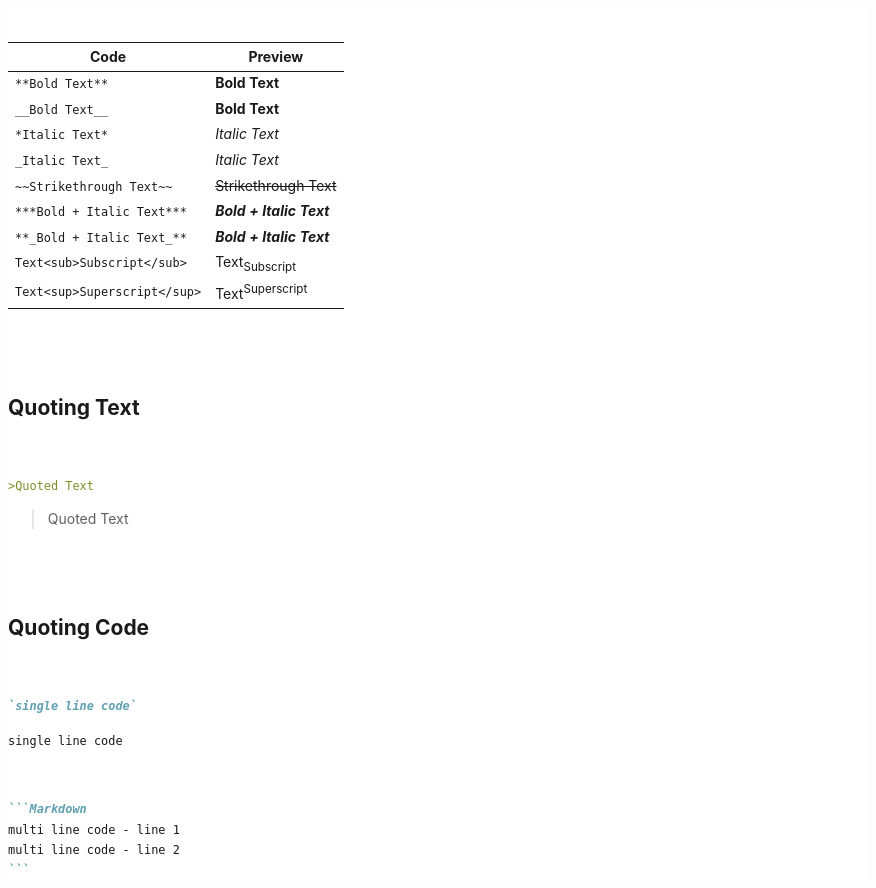 <br />

| Code | Preview
| --- | ---
| `**Bold Text**` | **Bold Text**
| `__Bold Text__` | __Bold Text__
| `*Italic Text*` | *Italic Text*
| `_Italic Text_` | _Italic Text_
| `~~Strikethrough Text~~` | ~~Strikethrough Text~~
| `***Bold + Italic Text***` | ***Bold + Italic Text***
| `**_Bold + Italic Text_**` | **_Bold + Italic Text_**
| `Text<sub>Subscript</sub>` | Text<sub>Subscript</sub>
| `Text<sup>Superscript</sup>` | Text<sup>Superscript</sup>



<br />
<br />

## **Quoting Text**

<br />

```Markdown
>Quoted Text
```

>Quoted Text

<br />
<br />

## **Quoting Code**

<br />

```Markdown
`single line code`
```

`single line code`

<br />

````Markdown
```Markdown
multi line code - line 1
multi line code - line 2
```
````
